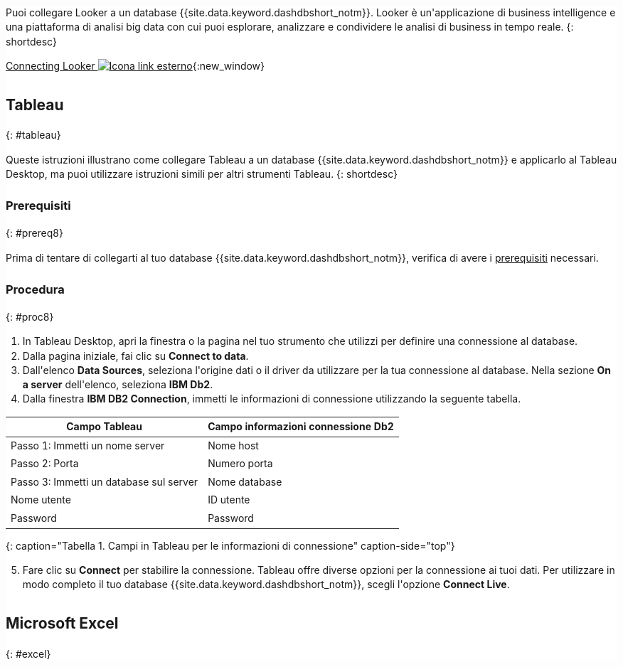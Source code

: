 Puoi collegare Looker a un database {{site.data.keyword.dashdbshort_notm}}. Looker è un'applicazione di business intelligence e una piattaforma di analisi big data con cui puoi esplorare, analizzare e condividere le analisi di business in tempo reale.
{: shortdesc}

[Connecting Looker ![Icona link esterno](../../../icons/launch-glyph.svg "Icona link esterno")](https://docs.looker.com/setup-and-management/connecting-to-db){:new_window}

## Tableau
{: #tableau}

Queste istruzioni illustrano come collegare Tableau a un database {{site.data.keyword.dashdbshort_notm}} e applicarlo al Tableau Desktop, ma puoi utilizzare istruzioni simili per altri strumenti Tableau.
{: shortdesc}

### Prerequisiti
{: #prereq8}

Prima di tentare di collegarti al tuo database {{site.data.keyword.dashdbshort_notm}}, verifica di avere i [prerequisiti](/docs/services/Db2whc/connecting?topic=Db2whc-connect_ov#prereqs) necessari.

### Procedura
{: #proc8}

1. In Tableau Desktop, apri la finestra o la pagina nel tuo strumento che utilizzi per definire una connessione al database.
2. Dalla pagina iniziale, fai clic su **Connect to data**.
3. Dall'elenco **Data Sources**, seleziona l'origine dati o il driver da utilizzare per la tua connessione al database. Nella sezione **On a server** dell'elenco, seleziona **IBM Db2**.
4. Dalla finestra **IBM DB2 Connection**, immetti le informazioni di connessione utilizzando la seguente tabella.

| Campo Tableau | Campo informazioni connessione Db2 |
|---------------|-----------------------------------|
| Passo 1: Immetti un nome server | Nome host |
| Passo 2: Porta | Numero porta |
| Passo 3: Immetti un database sul server | Nome database |
| Nome utente | ID utente |
| Password | Password |
{: caption="Tabella 1. Campi in Tableau per le informazioni di connessione" caption-side="top"}

5. Fare clic su **Connect** per stabilire la connessione. Tableau offre diverse opzioni per la connessione ai tuoi dati. Per utilizzare in modo completo il tuo database {{site.data.keyword.dashdbshort_notm}}, scegli l'opzione **Connect Live**.

## Microsoft Excel
{: #excel}
